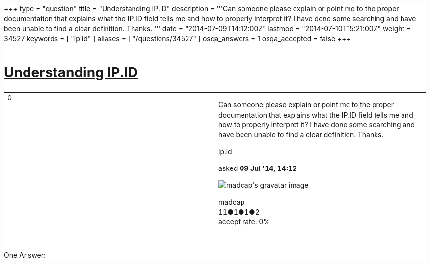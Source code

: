 +++
type = "question"
title = "Understanding IP.ID"
description = '''Can someone please explain or point me to the proper documentation that explains what the IP.ID field tells me and how to properly interpret it? I have done some searching and have been unable to find a clear definition. Thanks. '''
date = "2014-07-09T14:12:00Z"
lastmod = "2014-07-10T15:21:00Z"
weight = 34527
keywords = [ "ip.id" ]
aliases = [ "/questions/34527" ]
osqa_answers = 1
osqa_accepted = false
+++

<div class="headNormal">

# [Understanding IP.ID](/questions/34527/understanding-ipid)

</div>

<div id="main-body">

<div id="askform">

<table id="question-table" style="width:100%;"><colgroup><col style="width: 50%" /><col style="width: 50%" /></colgroup><tbody><tr class="odd"><td style="width: 30px; vertical-align: top"><div class="vote-buttons"><span id="post-34527-upvote" class="ajax-command post-vote up" rel="nofollow" title="I like this post (click again to cancel)"> </span><div id="post-34527-score" class="post-score" title="current number of votes">0</div><span id="post-34527-downvote" class="ajax-command post-vote down" rel="nofollow" title="I dont like this post (click again to cancel)"> </span> <span id="favorite-mark" class="ajax-command favorite-mark" rel="nofollow" title="mark/unmark this question as favorite (click again to cancel)"> </span><div id="favorite-count" class="favorite-count"></div></div></td><td><div id="item-right"><div class="question-body"><p>Can someone please explain or point me to the proper documentation that explains what the IP.ID field tells me and how to properly interpret it? I have done some searching and have been unable to find a clear definition. Thanks.</p></div><div id="question-tags" class="tags-container tags"><span class="post-tag tag-link-ip.id" rel="tag" title="see questions tagged &#39;ip.id&#39;">ip.id</span></div><div id="question-controls" class="post-controls"></div><div class="post-update-info-container"><div class="post-update-info post-update-info-user"><p>asked <strong>09 Jul '14, 14:12</strong></p><img src="https://secure.gravatar.com/avatar/14ab2e3eff1a124c3013b263d1424c0a?s=32&amp;d=identicon&amp;r=g" class="gravatar" width="32" height="32" alt="madcap&#39;s gravatar image" /><p><span>madcap</span><br />
<span class="score" title="11 reputation points">11</span><span title="1 badges"><span class="badge1">●</span><span class="badgecount">1</span></span><span title="1 badges"><span class="silver">●</span><span class="badgecount">1</span></span><span title="2 badges"><span class="bronze">●</span><span class="badgecount">2</span></span><br />
<span class="accept_rate" title="Rate of the user&#39;s accepted answers">accept rate:</span> <span title="madcap has no accepted answers">0%</span></p></div></div><div id="comments-container-34527" class="comments-container"></div><div id="comment-tools-34527" class="comment-tools"></div><div class="clear"></div><div id="comment-34527-form-container" class="comment-form-container"></div><div class="clear"></div></div></td></tr></tbody></table>

------------------------------------------------------------------------

<div class="tabBar">

<span id="sort-top"></span>

<div class="headQuestions">

One Answer:

</div>

</div>

<span id="34530"></span>

<div id="answer-container-34530" class="answer">
